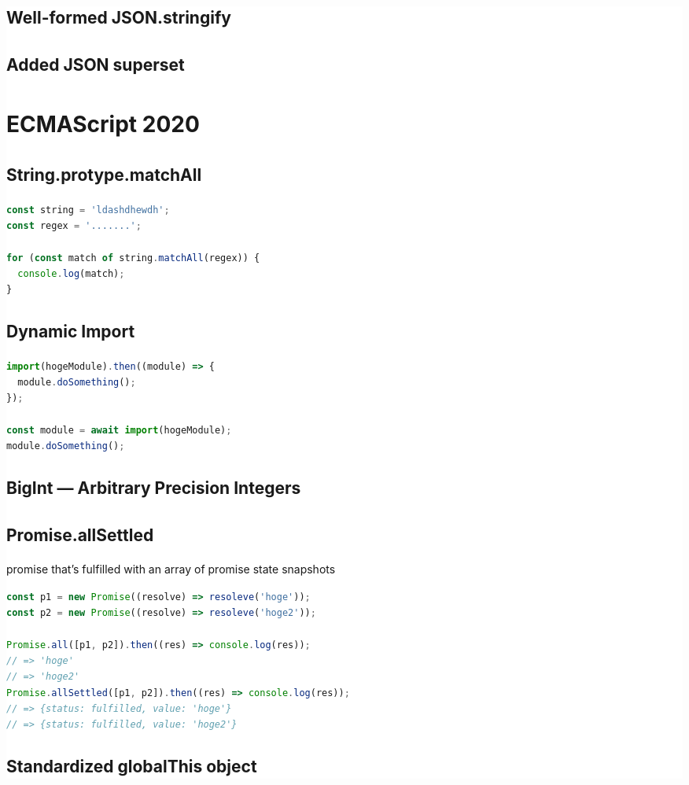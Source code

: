 ## Well-formed JSON.stringify

## Added JSON superset

# ECMAScript 2020

## String.protype.matchAll

```js
const string = 'ldashdhewdh';
const regex = '.......';

for (const match of string.matchAll(regex)) {
  console.log(match);
}
```

## Dynamic Import

```js
import(hogeModule).then((module) => {
  module.doSomething();
});

const module = await import(hogeModule);
module.doSomething();
```

## BigInt — Arbitrary Precision Integers

## Promise.allSettled

promise that’s fulfilled with an array of promise state snapshots

```js
const p1 = new Promise((resolve) => resoleve('hoge'));
const p2 = new Promise((resolve) => resoleve('hoge2'));

Promise.all([p1, p2]).then((res) => console.log(res));
// => 'hoge'
// => 'hoge2'
Promise.allSettled([p1, p2]).then((res) => console.log(res));
// => {status: fulfilled, value: 'hoge'}
// => {status: fulfilled, value: 'hoge2'}
```

## Standardized globalThis object
